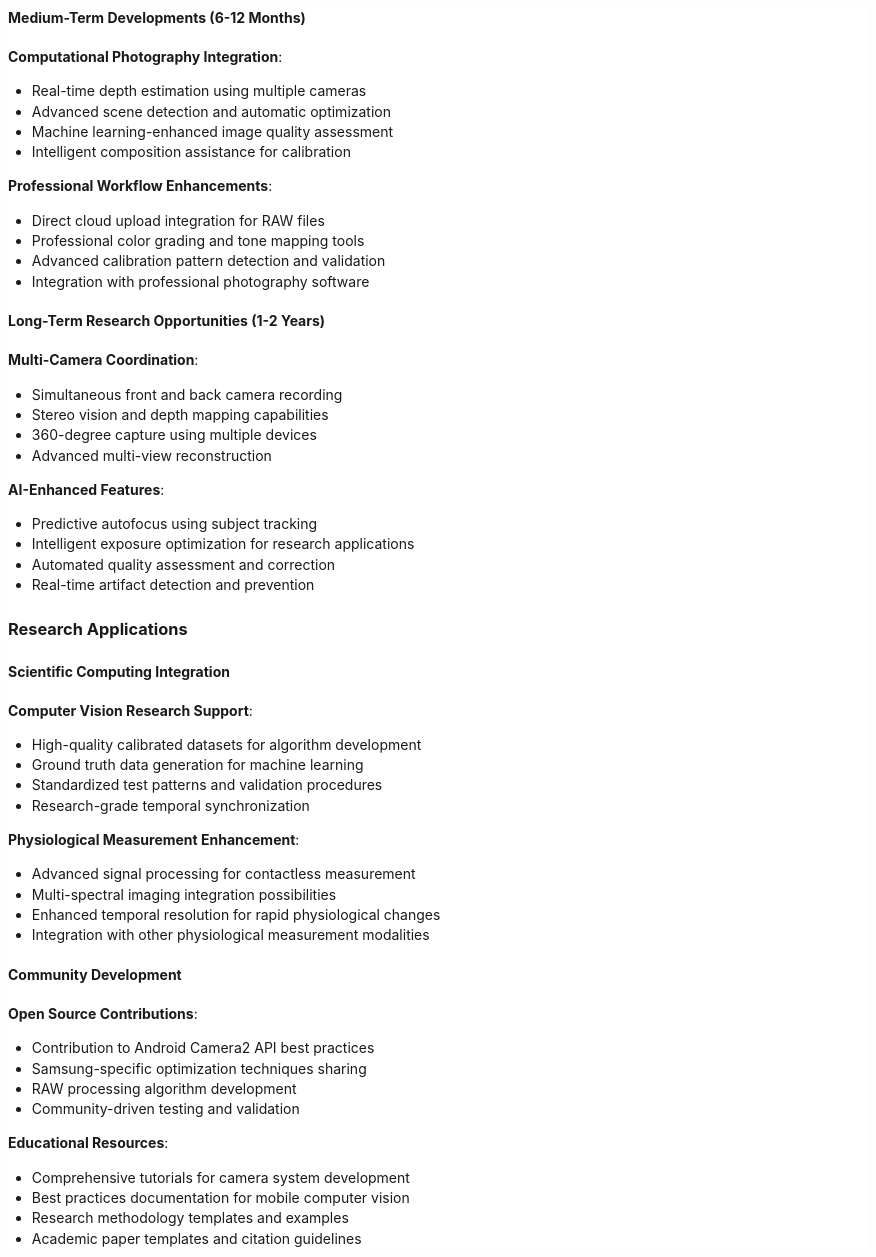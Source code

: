 #### Medium-Term Developments (6-12 Months)

**Computational Photography Integration**:
- Real-time depth estimation using multiple cameras
- Advanced scene detection and automatic optimization
- Machine learning-enhanced image quality assessment
- Intelligent composition assistance for calibration

**Professional Workflow Enhancements**:
- Direct cloud upload integration for RAW files
- Professional color grading and tone mapping tools
- Advanced calibration pattern detection and validation
- Integration with professional photography software

#### Long-Term Research Opportunities (1-2 Years)

**Multi-Camera Coordination**:
- Simultaneous front and back camera recording
- Stereo vision and depth mapping capabilities
- 360-degree capture using multiple devices
- Advanced multi-view reconstruction

**AI-Enhanced Features**:
- Predictive autofocus using subject tracking
- Intelligent exposure optimization for research applications
- Automated quality assessment and correction
- Real-time artifact detection and prevention

### Research Applications

#### Scientific Computing Integration

**Computer Vision Research Support**:
- High-quality calibrated datasets for algorithm development
- Ground truth data generation for machine learning
- Standardized test patterns and validation procedures
- Research-grade temporal synchronization

**Physiological Measurement Enhancement**:
- Advanced signal processing for contactless measurement
- Multi-spectral imaging integration possibilities
- Enhanced temporal resolution for rapid physiological changes
- Integration with other physiological measurement modalities

#### Community Development

**Open Source Contributions**:
- Contribution to Android Camera2 API best practices
- Samsung-specific optimization techniques sharing
- RAW processing algorithm development
- Community-driven testing and validation

**Educational Resources**:
- Comprehensive tutorials for camera system development
- Best practices documentation for mobile computer vision
- Research methodology templates and examples
- Academic paper templates and citation guidelines
